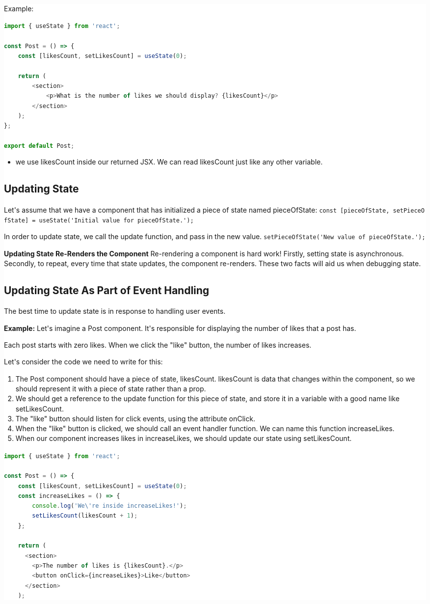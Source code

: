 Example:
```javascript
import { useState } from 'react';

const Post = () => {
    const [likesCount, setLikesCount] = useState(0);

    return (
        <section>
            <p>What is the number of likes we should display? {likesCount}</p>
        </section>
    );
};

export default Post;
```
-  we use likesCount inside our returned JSX. We can read likesCount just like any other variable.

## Updating State
Let's assume that we have a component that has initialized a piece of state named pieceOfState:
`const [pieceOfState, setPieceOfState] = useState('Initial value for pieceOfState.');`

In order to update state, we call the update function, and pass in the new value.
`setPieceOfState('New value of pieceOfState.');`

**Updating State Re-Renders the Component**
Re-rendering a component is hard work! Firstly, setting state is asynchronous. Secondly, to repeat, every time that state updates, the component re-renders. These two facts will aid us when debugging state.

## Updating State As Part of Event Handling
The best time to update state is in response to handling user events.

**Example:**
Let's imagine a Post component. It's responsible for displaying the number of likes that a post has.

Each post starts with zero likes. When we click the "like" button, the number of likes increases.

Let's consider the code we need to write for this:
1. The Post component should have a piece of state, likesCount. likesCount is data that changes within the component, so we should represent it with a piece of state rather than a prop.
2. We should get a reference to the update function for this piece of state, and store it in a variable with a good name like setLikesCount.
3. The "like" button should listen for click events, using the attribute onClick.
4. When the "like" button is clicked, we should call an event handler function. We can name this function increaseLikes.
5. When our component increases likes in increaseLikes, we should update our state using setLikesCount.
   
```javascript
import { useState } from 'react';

const Post = () => {
    const [likesCount, setLikesCount] = useState(0);
    const increaseLikes = () => {
        console.log('We\'re inside increaseLikes!');
        setLikesCount(likesCount + 1);
    };

    return (
      <section>
        <p>The number of likes is {likesCount}.</p>
        <button onClick={increaseLikes}>Like</button>
      </section>
    );
```
